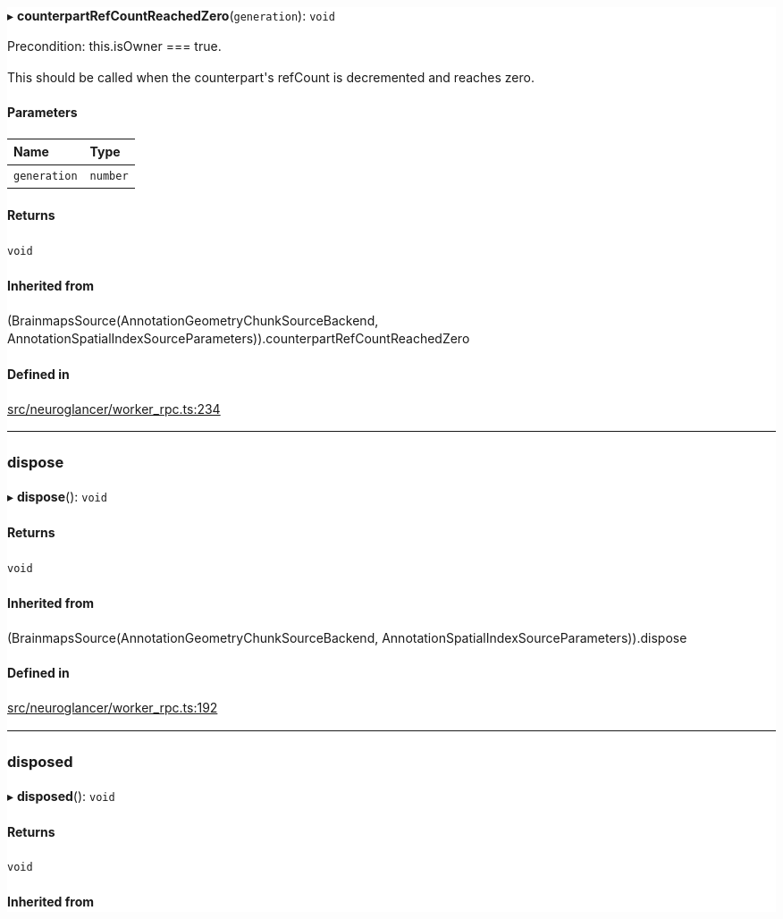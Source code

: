 ▸ **counterpartRefCountReachedZero**(`generation`): `void`

Precondition: this.isOwner === true.

This should be called when the counterpart's refCount is decremented and reaches zero.

#### Parameters

| Name | Type |
| :------ | :------ |
| `generation` | `number` |

#### Returns

`void`

#### Inherited from

(BrainmapsSource(AnnotationGeometryChunkSourceBackend, AnnotationSpatialIndexSourceParameters)).counterpartRefCountReachedZero

#### Defined in

[src/neuroglancer/worker_rpc.ts:234](https://github.com/ActiveBrainAtlas2/neuroglancer/blob/91617476/src/neuroglancer/worker_rpc.ts#L234)

___

### dispose

▸ **dispose**(): `void`

#### Returns

`void`

#### Inherited from

(BrainmapsSource(AnnotationGeometryChunkSourceBackend, AnnotationSpatialIndexSourceParameters)).dispose

#### Defined in

[src/neuroglancer/worker_rpc.ts:192](https://github.com/ActiveBrainAtlas2/neuroglancer/blob/91617476/src/neuroglancer/worker_rpc.ts#L192)

___

### disposed

▸ **disposed**(): `void`

#### Returns

`void`

#### Inherited from

